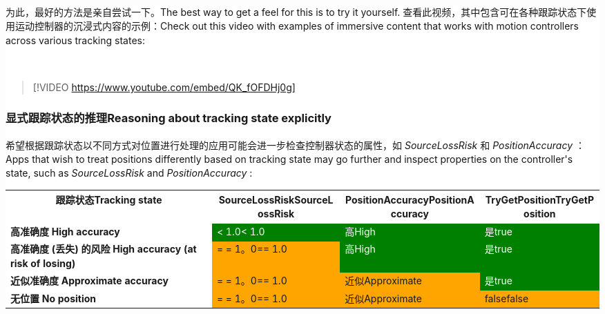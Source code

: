 <span data-ttu-id="4215f-246">为此，最好的方法是亲自尝试一下。</span><span class="sxs-lookup"><span data-stu-id="4215f-246">The best way to get a feel for this is to try it yourself.</span></span> <span data-ttu-id="4215f-247">查看此视频，其中包含可在各种跟踪状态下使用运动控制器的沉浸式内容的示例：</span><span class="sxs-lookup"><span data-stu-id="4215f-247">Check out this video with examples of immersive content that works with motion controllers across various tracking states:</span></span>

<br>

 >[!VIDEO https://www.youtube.com/embed/QK_fOFDHj0g]

### <a name="reasoning-about-tracking-state-explicitly"></a><span data-ttu-id="4215f-248">显式跟踪状态的推理</span><span class="sxs-lookup"><span data-stu-id="4215f-248">Reasoning about tracking state explicitly</span></span>

<span data-ttu-id="4215f-249">希望根据跟踪状态以不同方式对位置进行处理的应用可能会进一步检查控制器状态的属性，如 *SourceLossRisk* 和 *PositionAccuracy* ：</span><span class="sxs-lookup"><span data-stu-id="4215f-249">Apps that wish to treat positions differently based on tracking state may go further and inspect properties on the controller's state, such as *SourceLossRisk* and *PositionAccuracy* :</span></span>

<table>
<tr>
<th> <span data-ttu-id="4215f-250">跟踪状态</span><span class="sxs-lookup"><span data-stu-id="4215f-250">Tracking state</span></span> </th><th> <span data-ttu-id="4215f-251">SourceLossRisk</span><span class="sxs-lookup"><span data-stu-id="4215f-251">SourceLossRisk</span></span> </th><th> <span data-ttu-id="4215f-252">PositionAccuracy</span><span class="sxs-lookup"><span data-stu-id="4215f-252">PositionAccuracy</span></span> </th><th> <span data-ttu-id="4215f-253">TryGetPosition</span><span class="sxs-lookup"><span data-stu-id="4215f-253">TryGetPosition</span></span></th>
</tr><tr>
<td> <span data-ttu-id="4215f-254"><b>高准确度</b> </span><span class="sxs-lookup"><span data-stu-id="4215f-254"><b>High accuracy</b> </span></span></td><td style="background-color: green; color: white"> <span data-ttu-id="4215f-255">&lt; 1.0</span><span class="sxs-lookup"><span data-stu-id="4215f-255">&lt; 1.0</span></span> </td><td style="background-color: green; color: white"> <span data-ttu-id="4215f-256">高</span><span class="sxs-lookup"><span data-stu-id="4215f-256">High</span></span> </td><td style="background-color: green; color: white"> <span data-ttu-id="4215f-257">是</span><span class="sxs-lookup"><span data-stu-id="4215f-257">true</span></span></td>
</tr><tr>
<td> <span data-ttu-id="4215f-258"><b>高准确度 (丢失) 的风险 </b> </span><span class="sxs-lookup"><span data-stu-id="4215f-258"><b>High accuracy (at risk of losing)</b> </span></span></td><td style="background-color: orange"> <span data-ttu-id="4215f-259">= = 1。0</span><span class="sxs-lookup"><span data-stu-id="4215f-259">== 1.0</span></span> </td><td style="background-color: green; color: white"> <span data-ttu-id="4215f-260">高</span><span class="sxs-lookup"><span data-stu-id="4215f-260">High</span></span> </td><td style="background-color: green; color: white"> <span data-ttu-id="4215f-261">是</span><span class="sxs-lookup"><span data-stu-id="4215f-261">true</span></span></td>
</tr><tr>
<td> <span data-ttu-id="4215f-262"><b>近似准确度</b> </span><span class="sxs-lookup"><span data-stu-id="4215f-262"><b>Approximate accuracy</b> </span></span></td><td style="background-color: orange"> <span data-ttu-id="4215f-263">= = 1。0</span><span class="sxs-lookup"><span data-stu-id="4215f-263">== 1.0</span></span> </td><td style="background-color: orange"> <span data-ttu-id="4215f-264">近似</span><span class="sxs-lookup"><span data-stu-id="4215f-264">Approximate</span></span> </td><td style="background-color: green; color: white"> <span data-ttu-id="4215f-265">是</span><span class="sxs-lookup"><span data-stu-id="4215f-265">true</span></span></td>
</tr><tr>
<td> <span data-ttu-id="4215f-266"><b>无位置</b> </span><span class="sxs-lookup"><span data-stu-id="4215f-266"><b>No position</b> </span></span></td><td style="background-color: orange"> <span data-ttu-id="4215f-267">= = 1。0</span><span class="sxs-lookup"><span data-stu-id="4215f-267">== 1.0</span></span> </td><td style="background-color: orange"> <span data-ttu-id="4215f-268">近似</span><span class="sxs-lookup"><span data-stu-id="4215f-268">Approximate</span></span> </td><td style="background-color: orange"> <span data-ttu-id="4215f-269">false</span><span class="sxs-lookup"><span data-stu-id="4215f-269">false</span></span></td>
</tr>
</table>
